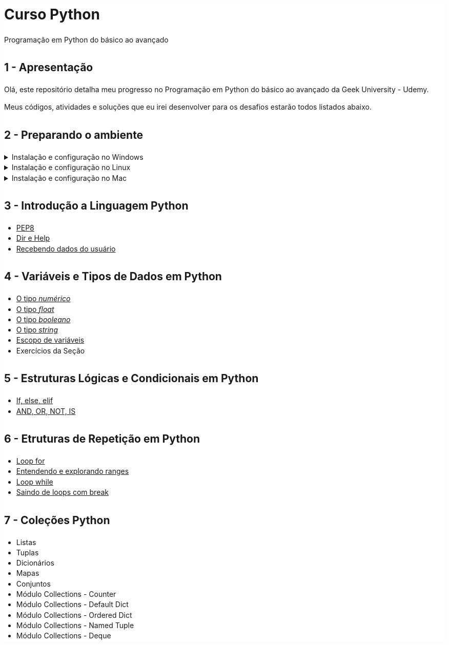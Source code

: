 # Curso Python
Programação em Python do básico ao avançado

1 - Apresentação
-
Olá, este repositório detalha meu progresso no Programação em Python do básico ao avançado da Geek University - Udemy.

Meus códigos, atividades e soluções que eu irei desenvolver para os desafios estarão todos listados abaixo.

2 - Preparando o ambiente
-
<details><summary>Instalação e configuração no Windows</summary></details>

<details><summary>Instalação e configuração no Linux</summary></details>

<details><summary>Instalação e configuração no Mac</summary></details>

3 - Introdução a Linguagem Python
-
- [PEP8](https://github.com/ttettheu/CursoPython/blob/main/codigos/pep8.py)
- [Dir e Help](https://github.com/ttettheu/CursoPython/blob/main/codigos/dir_e_help.py)
- [Recebendo dados do usuário](https://github.com/ttettheu/CursoPython/blob/main/codigos/recebendo_dados_usuario.py)

4 - Variáveis e Tipos de Dados em Python
-
- [O tipo _numérico_](https://github.com/ttettheu/CursoPython/blob/main/codigos/tipo_numerico.py)
- [O tipo _float_](https://github.com/ttettheu/CursoPython/blob/main/codigos/tipo_float.py)
- [O tipo _booleano_](https://github.com/ttettheu/CursoPython/blob/main/codigos/tipo_booleano.py)
- [O tipo _string_](https://github.com/ttettheu/CursoPython/blob/main/codigos/tipo_string.py)
- [Escopo de variáveis](https://github.com/ttettheu/CursoPython/blob/main/codigos/escopo_de_variaveis.py)
- Exercícios da Seção

5 - Estruturas Lógicas e Condicionais em Python
-
- [If, else, elif](https://github.com/ttettheu/CursoPython/blob/main/codigos/condicionais_if_else_elif.py)
- [AND, OR, NOT, IS](https://github.com/ttettheu/CursoPython/blob/main/codigos/estruturas_logicas_and_or_not_is.py)

6 - Etruturas de Repetição em Python
-
- [Loop for](https://github.com/ttettheu/CursoPython/blob/main/codigos/loop_for.py)
- [Entendendo e explorando ranges](https://github.com/ttettheu/CursoPython/blob/main/codigos/entendendo_ranges.py)
- [Loop while](https://github.com/ttettheu/CursoPython/blob/main/codigos/loop_while.py)
- [Saindo de loops com break](https://github.com/ttettheu/CursoPython/blob/main/codigos/breaks.py)

7 - Coleções Python
-
- Listas
- Tuplas
- Dicionários
- Mapas
- Conjuntos
- Módulo Collections - Counter
- Módulo Collections - Default Dict
- Módulo Collections - Ordered Dict
- Módulo Collections - Named Tuple
- Módulo Collections - Deque
